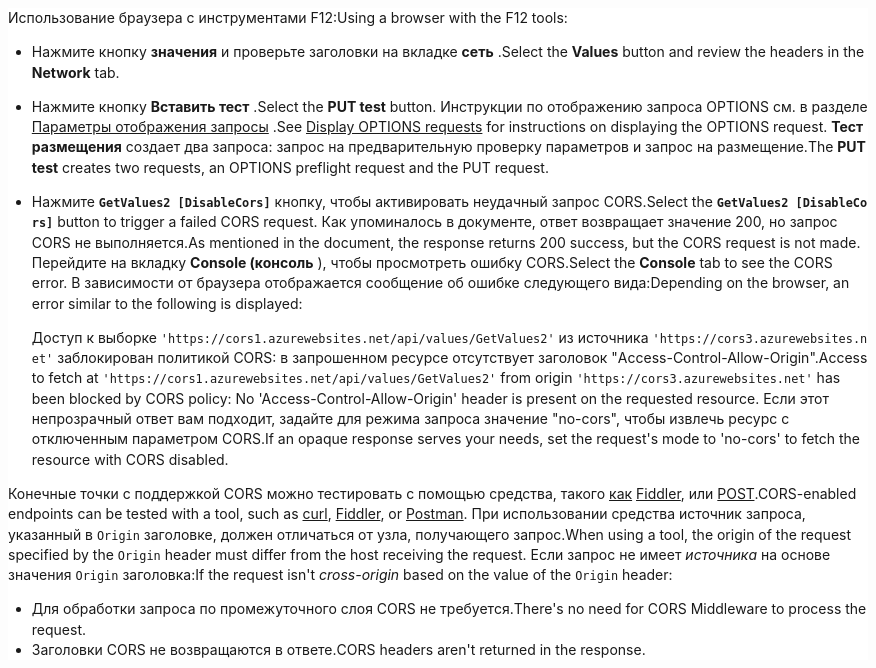 <span data-ttu-id="329d7-368">Использование браузера с инструментами F12:</span><span class="sxs-lookup"><span data-stu-id="329d7-368">Using a browser with the F12 tools:</span></span>

* <span data-ttu-id="329d7-369">Нажмите кнопку **значения** и проверьте заголовки на вкладке **сеть** .</span><span class="sxs-lookup"><span data-stu-id="329d7-369">Select the **Values** button and review the headers in the **Network** tab.</span></span>
* <span data-ttu-id="329d7-370">Нажмите кнопку **Вставить тест** .</span><span class="sxs-lookup"><span data-stu-id="329d7-370">Select the **PUT test** button.</span></span> <span data-ttu-id="329d7-371">Инструкции по отображению запроса OPTIONS см. в разделе [Параметры отображения запросы](#options) .</span><span class="sxs-lookup"><span data-stu-id="329d7-371">See [Display OPTIONS requests](#options) for instructions on displaying the OPTIONS request.</span></span> <span data-ttu-id="329d7-372">**Тест размещения** создает два запроса: запрос на предварительную проверку параметров и запрос на размещение.</span><span class="sxs-lookup"><span data-stu-id="329d7-372">The **PUT test** creates two requests, an OPTIONS preflight request and the PUT request.</span></span>
* <span data-ttu-id="329d7-373">Нажмите **`GetValues2 [DisableCors]`** кнопку, чтобы активировать неудачный запрос CORS.</span><span class="sxs-lookup"><span data-stu-id="329d7-373">Select the **`GetValues2 [DisableCors]`** button to trigger a failed CORS request.</span></span> <span data-ttu-id="329d7-374">Как упоминалось в документе, ответ возвращает значение 200, но запрос CORS не выполняется.</span><span class="sxs-lookup"><span data-stu-id="329d7-374">As mentioned in the document, the response returns 200 success, but the CORS request is not made.</span></span> <span data-ttu-id="329d7-375">Перейдите на вкладку **Console (консоль** ), чтобы просмотреть ошибку CORS.</span><span class="sxs-lookup"><span data-stu-id="329d7-375">Select the **Console** tab to see the CORS error.</span></span> <span data-ttu-id="329d7-376">В зависимости от браузера отображается сообщение об ошибке следующего вида:</span><span class="sxs-lookup"><span data-stu-id="329d7-376">Depending on the browser, an error similar to the following is displayed:</span></span>

     <span data-ttu-id="329d7-377">Доступ к выборке `'https://cors1.azurewebsites.net/api/values/GetValues2'` из источника `'https://cors3.azurewebsites.net'` заблокирован политикой CORS: в запрошенном ресурсе отсутствует заголовок "Access-Control-Allow-Origin".</span><span class="sxs-lookup"><span data-stu-id="329d7-377">Access to fetch at `'https://cors1.azurewebsites.net/api/values/GetValues2'` from origin `'https://cors3.azurewebsites.net'` has been blocked by CORS policy: No 'Access-Control-Allow-Origin' header is present on the requested resource.</span></span> <span data-ttu-id="329d7-378">Если этот непрозрачный ответ вам подходит, задайте для режима запроса значение "no-cors", чтобы извлечь ресурс с отключенным параметром CORS.</span><span class="sxs-lookup"><span data-stu-id="329d7-378">If an opaque response serves your needs, set the request's mode to 'no-cors' to fetch the resource with CORS disabled.</span></span>
     
<span data-ttu-id="329d7-379">Конечные точки с поддержкой CORS можно тестировать с помощью средства, такого [как](https://curl.haxx.se/) [Fiddler](https://www.telerik.com/fiddler), или [POST](https://www.getpostman.com/).</span><span class="sxs-lookup"><span data-stu-id="329d7-379">CORS-enabled endpoints can be tested with a tool, such as [curl](https://curl.haxx.se/), [Fiddler](https://www.telerik.com/fiddler), or [Postman](https://www.getpostman.com/).</span></span> <span data-ttu-id="329d7-380">При использовании средства источник запроса, указанный в `Origin` заголовке, должен отличаться от узла, получающего запрос.</span><span class="sxs-lookup"><span data-stu-id="329d7-380">When using a tool, the origin of the request specified by the `Origin` header must differ from the host receiving the request.</span></span> <span data-ttu-id="329d7-381">Если запрос не имеет *источника* на основе значения `Origin` заголовка:</span><span class="sxs-lookup"><span data-stu-id="329d7-381">If the request isn't *cross-origin* based on the value of the `Origin` header:</span></span>

* <span data-ttu-id="329d7-382">Для обработки запроса по промежуточного слоя CORS не требуется.</span><span class="sxs-lookup"><span data-stu-id="329d7-382">There's no need for CORS Middleware to process the request.</span></span>
* <span data-ttu-id="329d7-383">Заголовки CORS не возвращаются в ответе.</span><span class="sxs-lookup"><span data-stu-id="329d7-383">CORS headers aren't returned in the response.</span></span>
